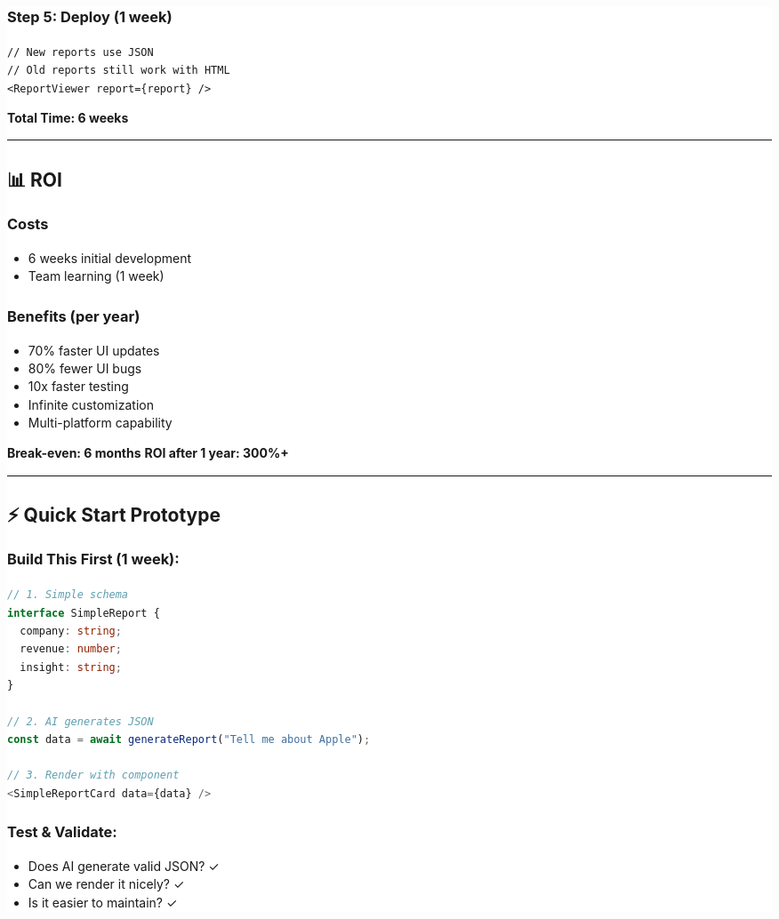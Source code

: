 ### Step 5: Deploy (1 week)
```tsx
// New reports use JSON
// Old reports still work with HTML
<ReportViewer report={report} />
```

**Total Time: 6 weeks**

---

## 📊 ROI

### Costs
- 6 weeks initial development
- Team learning (1 week)

### Benefits (per year)
- 70% faster UI updates
- 80% fewer UI bugs
- 10x faster testing
- Infinite customization
- Multi-platform capability

**Break-even: 6 months**
**ROI after 1 year: 300%+**

---

## ⚡ Quick Start Prototype

### Build This First (1 week):
```typescript
// 1. Simple schema
interface SimpleReport {
  company: string;
  revenue: number;
  insight: string;
}

// 2. AI generates JSON
const data = await generateReport("Tell me about Apple");

// 3. Render with component
<SimpleReportCard data={data} />
```

### Test & Validate:
- Does AI generate valid JSON? ✓
- Can we render it nicely? ✓
- Is it easier to maintain? ✓

